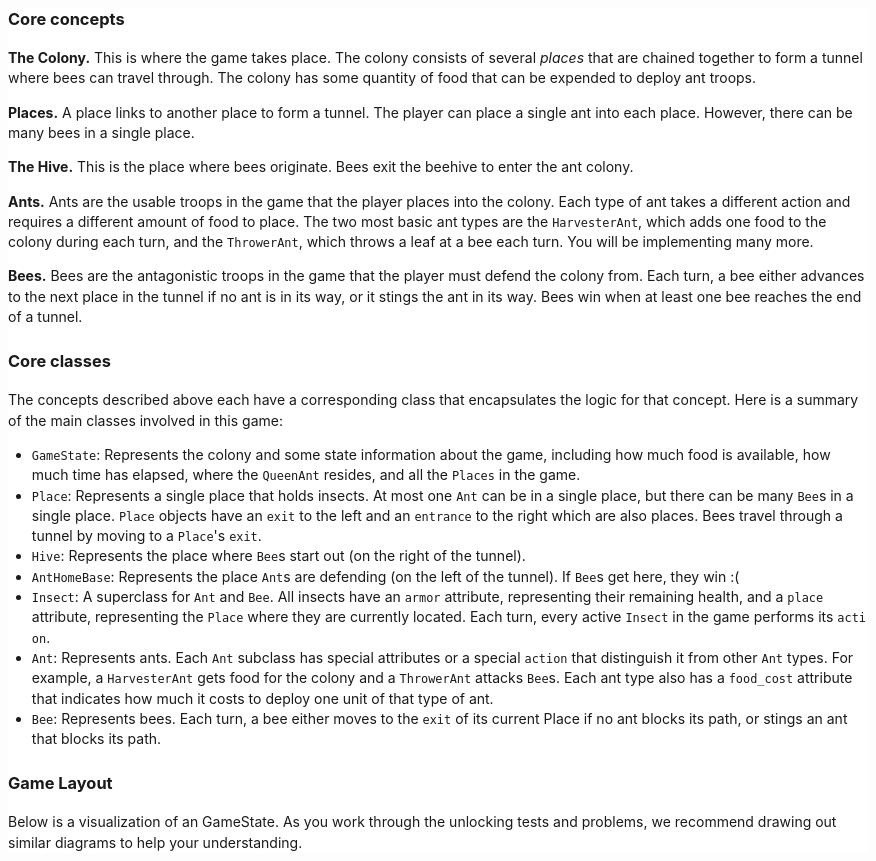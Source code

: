 ### Core concepts
**The Colony.** This is where the game takes place. The colony consists of several *places* that are chained together to form a tunnel where bees can travel through. The colony has some quantity of food that can be expended to deploy ant troops.

**Places.** A place links to another place to form a tunnel. The player can place a single ant into each place. However, there can be many bees in a single place.

**The Hive.** This is the place where bees originate. Bees exit the beehive to enter the ant colony.

**Ants.** Ants are the usable troops in the game that the player places into the colony. Each type of ant takes a different action and requires a different amount of food to place. The two most basic ant types are the `HarvesterAnt`, which adds one food to the colony during each turn, and the `ThrowerAnt`, which throws a leaf at a bee each turn. You will be implementing many more.

**Bees.** Bees are the antagonistic troops in the game that the player must defend the colony from. Each turn, a bee either advances to the next place in the tunnel if no ant is in its way, or it stings the ant in its way. Bees win when at least one bee reaches the end of a tunnel.

### Core classes

The concepts described above each have a corresponding class that encapsulates the logic for that concept. Here is a summary of the main classes involved in this game:

- `GameState`: Represents the colony and some state information about the game, including how much food is available, how much time has elapsed, where the `QueenAnt` resides, and all the `Places` in the game.
- `Place`: Represents a single place that holds insects. At most one `Ant` can be in a single place, but there can be many `Bee`s in a single place. `Place` objects have an `exit` to the left and an `entrance` to the right which are also places. Bees travel through a tunnel by moving to a `Place`'s `exit`.
- `Hive`: Represents the place where `Bee`s start out (on the right of the tunnel).
- `AntHomeBase`: Represents the place `Ant`s are defending (on the left of the tunnel). If `Bee`s get here, they win :(
- `Insect`: A superclass for `Ant` and `Bee`. All insects have an `armor` attribute, representing their remaining health, and a `place` attribute, representing the `Place` where they are currently located. Each turn, every active `Insect` in the game performs its `action`.
- `Ant`: Represents ants. Each `Ant` subclass has special attributes or a special `action` that distinguish it from other `Ant` types. For example, a `HarvesterAnt` gets food for the colony and a `ThrowerAnt` attacks `Bee`s. Each ant type also has a `food_cost` attribute that indicates how much it costs to deploy one unit of that type of ant.
- `Bee`: Represents bees. Each turn, a bee either moves to the `exit` of its current Place if no ant blocks its path, or stings an ant that blocks its path.

### Game Layout

Below is a visualization of an GameState. As you work through the unlocking tests and problems, we recommend drawing out similar diagrams to help your understanding.
